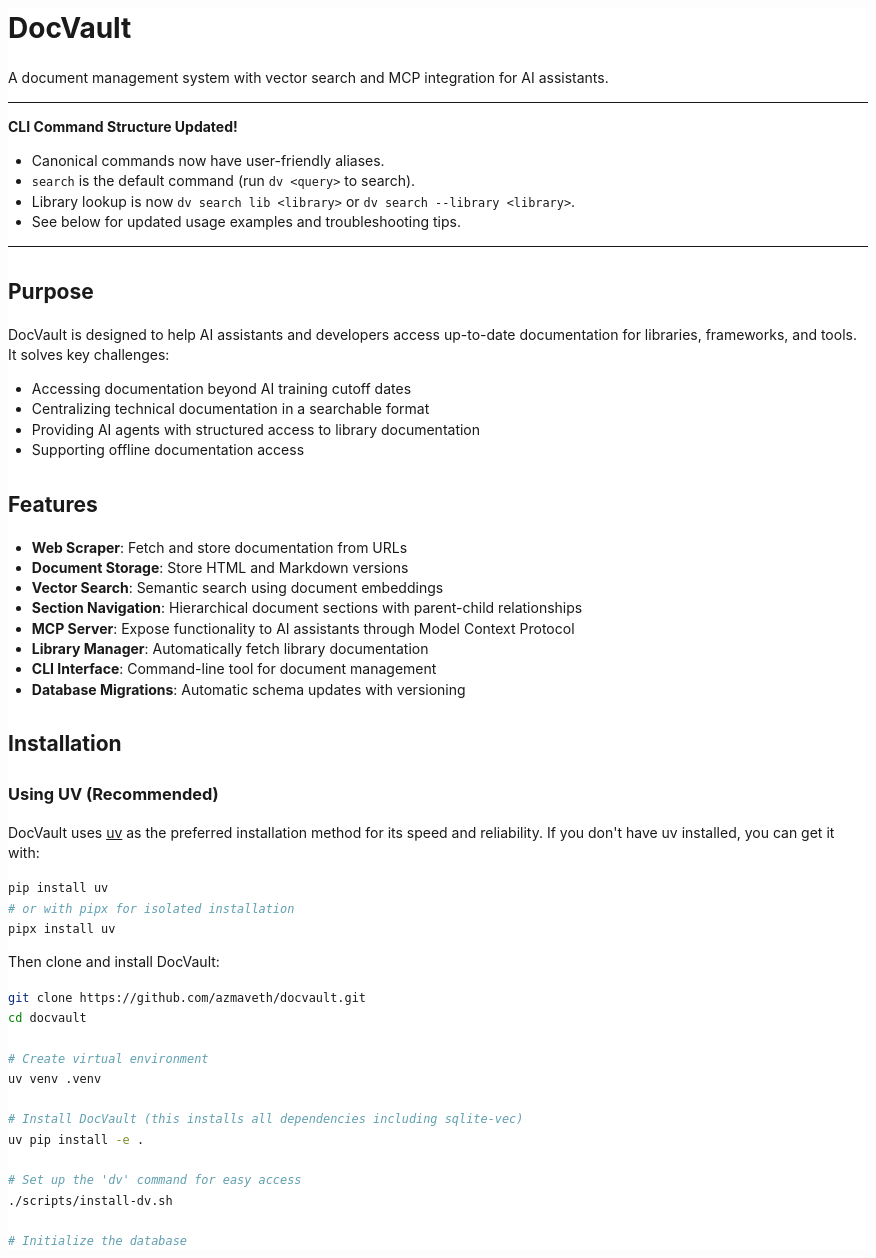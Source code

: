 # DocVault

A document management system with vector search and MCP integration for AI assistants.

---

**CLI Command Structure Updated!**

- Canonical commands now have user-friendly aliases.
- `search` is the default command (run `dv <query>` to search).
- Library lookup is now `dv search lib <library>` or `dv search --library <library>`.
- See below for updated usage examples and troubleshooting tips.

---

## Purpose

DocVault is designed to help AI assistants and developers access up-to-date documentation for libraries, frameworks, and tools. It solves key challenges:

- Accessing documentation beyond AI training cutoff dates
- Centralizing technical documentation in a searchable format
- Providing AI agents with structured access to library documentation
- Supporting offline documentation access

## Features

- **Web Scraper**: Fetch and store documentation from URLs
- **Document Storage**: Store HTML and Markdown versions
- **Vector Search**: Semantic search using document embeddings
- **Section Navigation**: Hierarchical document sections with parent-child relationships
- **MCP Server**: Expose functionality to AI assistants through Model Context Protocol
- **Library Manager**: Automatically fetch library documentation
- **CLI Interface**: Command-line tool for document management
- **Database Migrations**: Automatic schema updates with versioning

## Installation

### Using UV (Recommended)

DocVault uses [uv](https://github.com/astral-sh/uv) as the preferred installation method for its speed and reliability. If you don't have uv installed, you can get it with:

```bash
pip install uv
# or with pipx for isolated installation
pipx install uv
```

Then clone and install DocVault:

```bash
git clone https://github.com/azmaveth/docvault.git
cd docvault

# Create virtual environment
uv venv .venv

# Install DocVault (this installs all dependencies including sqlite-vec)
uv pip install -e .

# Set up the 'dv' command for easy access
./scripts/install-dv.sh

# Initialize the database
```